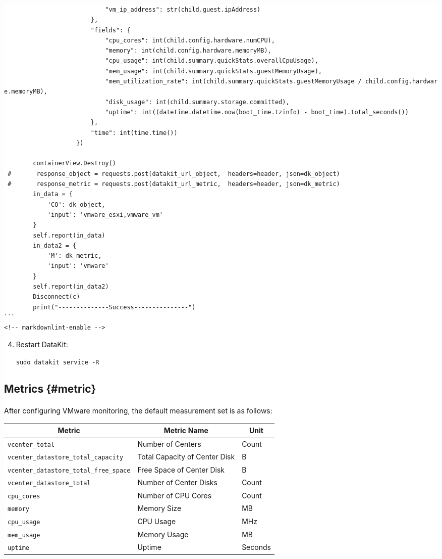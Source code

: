                                 "vm_ip_address": str(child.guest.ipAddress)
                            },
                            "fields": {
                                "cpu_cores": int(child.config.hardware.numCPU),
                                "memory": int(child.config.hardware.memoryMB),
                                "cpu_usage": int(child.summary.quickStats.overallCpuUsage),
                                "mem_usage": int(child.summary.quickStats.guestMemoryUsage),
                                "mem_utilization_rate": int(child.summary.quickStats.guestMemoryUsage / child.config.hardware.memoryMB),
                                "disk_usage": int(child.summary.storage.committed),
                                "uptime": int((datetime.datetime.now(boot_time.tzinfo) - boot_time).total_seconds())
                            },
                            "time": int(time.time())
                        })
    
            containerView.Destroy()      
     #       response_object = requests.post(datakit_url_object,  headers=header, json=dk_object)
     #       response_metric = requests.post(datakit_url_metric,  headers=header, json=dk_metric)
            in_data = {
                'CO': dk_object,
                'input': 'vmware_esxi,vmware_vm'
            }
            self.report(in_data)
            in_data2 = {
                'M': dk_metric,
                'input': 'vmware'
            }
            self.report(in_data2)
            Disconnect(c)
            print("--------------Success---------------")
    ```
    <!-- markdownlint-enable -->

4. Restart DataKit:

    ```shell
    sudo datakit service -R
    ```

## Metrics {#metric}
After configuring VMware monitoring, the default measurement set is as follows:

| Metric               | Metric Name                  | Unit         |
| -------------------- | ---------------------------- | ------------ |
| `vcenter_total`      | Number of Centers             | Count        |
| `vcenter_datastore_total_capacity` | Total Capacity of Center Disk | B          |
| `vcenter_datastore_total_free_space` | Free Space of Center Disk | B          |
| `vcenter_datastore_total` | Number of Center Disks | Count        |
| `cpu_cores`          | Number of CPU Cores           | Count        |
| `memory`             | Memory Size                   | MB           |
| `cpu_usage`          | CPU Usage                     | MHz          |
| `mem_usage`          | Memory Usage                  | MB           |
| `uptime`             | Uptime                        | Seconds      |
